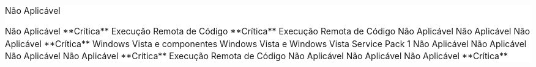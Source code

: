 Não Aplicável
</td>
<td style="border:1px solid black;">
Não Aplicável
</td>
<td style="border:1px solid black;">
**Crítica**  
Execução Remota de Código
</td>
<td style="border:1px solid black;">
**Crítica**  
Execução Remota de Código
</td>
<td style="border:1px solid black;">
Não Aplicável
</td>
<td style="border:1px solid black;">
Não Aplicável
</td>
<td style="border:1px solid black;">
Não Aplicável
</td>
<td style="border:1px solid black;">
**Crítica**
</td>
</tr>
<tr>
<th colspan="10" style="border:1px solid black;">
Windows Vista e componentes
</th>
</tr>
<tr class="alternateRow">
<td style="border:1px solid black;">
Windows Vista e Windows Vista Service Pack 1
</td>
<td style="border:1px solid black;">
Não Aplicável
</td>
<td style="border:1px solid black;">
Não Aplicável
</td>
<td style="border:1px solid black;">
Não Aplicável
</td>
<td style="border:1px solid black;">
Não Aplicável
</td>
<td style="border:1px solid black;">
**Crítica**  
Execução Remota de Código
</td>
<td style="border:1px solid black;">
Não Aplicável
</td>
<td style="border:1px solid black;">
Não Aplicável
</td>
<td style="border:1px solid black;">
Não Aplicável
</td>
<td style="border:1px solid black;">
**Crítica**
</td>
</tr>